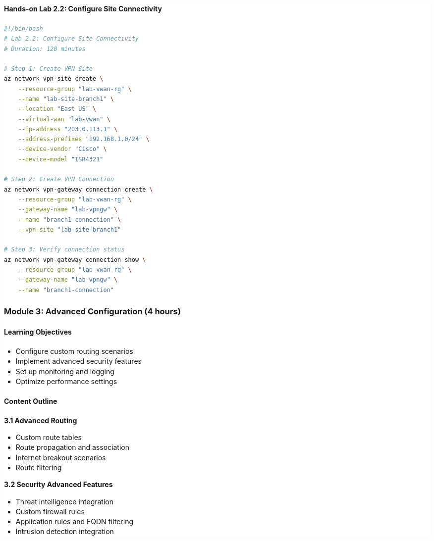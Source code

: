 #### Hands-on Lab 2.2: Configure Site Connectivity
```bash
#!/bin/bash
# Lab 2.2: Configure Site Connectivity
# Duration: 120 minutes

# Step 1: Create VPN Site
az network vpn-site create \
    --resource-group "lab-vwan-rg" \
    --name "lab-site-branch1" \
    --location "East US" \
    --virtual-wan "lab-vwan" \
    --ip-address "203.0.113.1" \
    --address-prefixes "192.168.1.0/24" \
    --device-vendor "Cisco" \
    --device-model "ISR4321"

# Step 2: Create VPN Connection
az network vpn-gateway connection create \
    --resource-group "lab-vwan-rg" \
    --gateway-name "lab-vpngw" \
    --name "branch1-connection" \
    --vpn-site "lab-site-branch1"

# Step 3: Verify connection status
az network vpn-gateway connection show \
    --resource-group "lab-vwan-rg" \
    --gateway-name "lab-vpngw" \
    --name "branch1-connection"
```

### Module 3: Advanced Configuration (4 hours)

#### Learning Objectives
- Configure custom routing scenarios
- Implement advanced security features
- Set up monitoring and logging
- Optimize performance settings

#### Content Outline

**3.1 Advanced Routing**
- Custom route tables
- Route propagation and association
- Internet breakout scenarios
- Route filtering

**3.2 Security Advanced Features**
- Threat intelligence integration
- Custom firewall rules
- Application rules and FQDN filtering
- Intrusion detection integration
